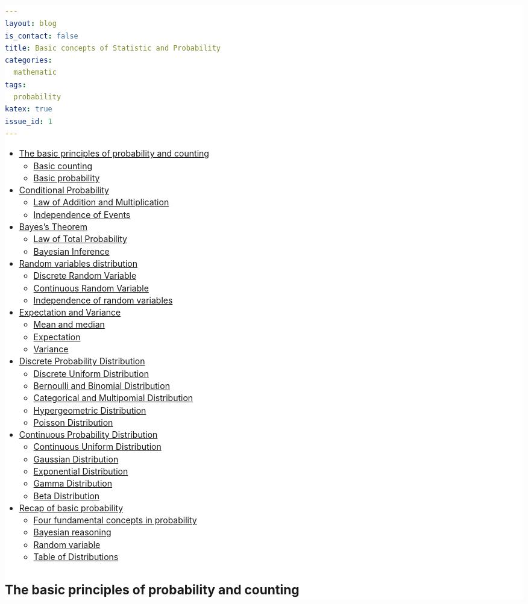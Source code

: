 ```yaml
---
layout: blog
is_contact: false
title: Basic concepts of Statistic and Probability
categories:
  mathematic
tags:
  probability
katex: true
issue_id: 1
---
```



- [The basic principles of probability and counting](#the-basic-principles-of-probability-and-counting)
  - [Basic counting](#basic-counting)
  - [Basic probability](#basic-probability)
- [Conditional Probability](#conditional-probability)
  - [Law of Addition and Multiplication](#law-of-addition-and-multiplication)
  - [Independence of Events](#independence-of-events)
- [Bayes’s Theorem](#bayess-theorem)
  - [Law of Total Probability](#law-of-total-probability)
  - [Bayesian Inference](#bayesian-inference)
- [Random variables distribution](#random-variables-distribution)
  - [Discrete Random Variable](#discrete-random-variable)
  - [Continuous Random Variable](#continuous-random-variable)
  - [Independence of random variables](#independence-of-random-variables)
- [Expectation and Variance](#expectation-and-variance)
  - [Mean and median](#mean-and-median)
  - [Expectation](#expectation)
  - [Variance](#variance)
- [Discrete Probability Distribution](#discrete-probability-distribution)
  - [Discrete Uniform Distribution](#discrete-uniform-distribution)
  - [Bernoulli and Binomial Distribution](#bernoulli-and-binomial-distribution)
  - [Categorical and Multipomial Distribution](#categorical-and-multipomial-distribution)
  - [Hypergeometric Distribution](#hypergeometric-distribution)
  - [Poisson Distribution](#poisson-distribution)
- [Continuous Probability Distribution](#continuous-probability-distribution)
  - [Continuous Uniform Distribution](#continuous-uniform-distribution)
  - [Gaussian Distribution](#gaussian-distribution)
  - [Exponential Distribution](#exponential-distribution)
  - [Gamma Distribution](#gamma-distribution)
  - [Beta Distribution](#beta-distribution)
- [Recap of basic probability](#recap-of-basic-probability)
  - [Four fundamental concepts in probability](#four-fundamental-concepts-in-probability)
  - [Bayesian reasoning](#bayesian-reasoning)
  - [Random variable](#random-variable)
  - [Table of Distributions](#table-of-distributions)


## The basic principles of probability and counting
